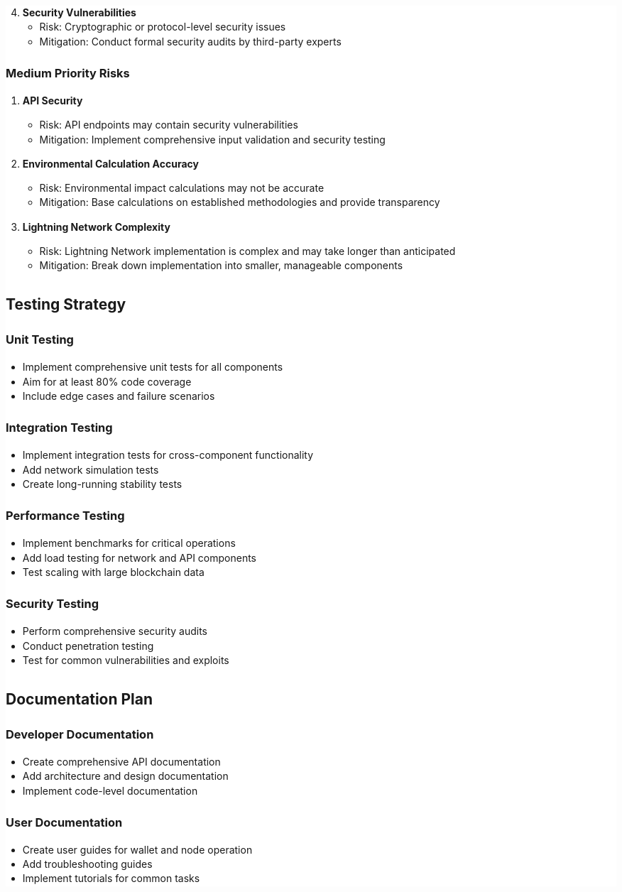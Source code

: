4. **Security Vulnerabilities**
   - Risk: Cryptographic or protocol-level security issues
   - Mitigation: Conduct formal security audits by third-party experts

### Medium Priority Risks
1. **API Security**
   - Risk: API endpoints may contain security vulnerabilities
   - Mitigation: Implement comprehensive input validation and security testing

2. **Environmental Calculation Accuracy**
   - Risk: Environmental impact calculations may not be accurate
   - Mitigation: Base calculations on established methodologies and provide transparency

3. **Lightning Network Complexity**
   - Risk: Lightning Network implementation is complex and may take longer than anticipated
   - Mitigation: Break down implementation into smaller, manageable components

## Testing Strategy

### Unit Testing
- Implement comprehensive unit tests for all components
- Aim for at least 80% code coverage
- Include edge cases and failure scenarios

### Integration Testing
- Implement integration tests for cross-component functionality
- Add network simulation tests
- Create long-running stability tests

### Performance Testing
- Implement benchmarks for critical operations
- Add load testing for network and API components
- Test scaling with large blockchain data

### Security Testing
- Perform comprehensive security audits
- Conduct penetration testing
- Test for common vulnerabilities and exploits

## Documentation Plan

### Developer Documentation
- Create comprehensive API documentation
- Add architecture and design documentation
- Implement code-level documentation

### User Documentation
- Create user guides for wallet and node operation
- Add troubleshooting guides
- Implement tutorials for common tasks

